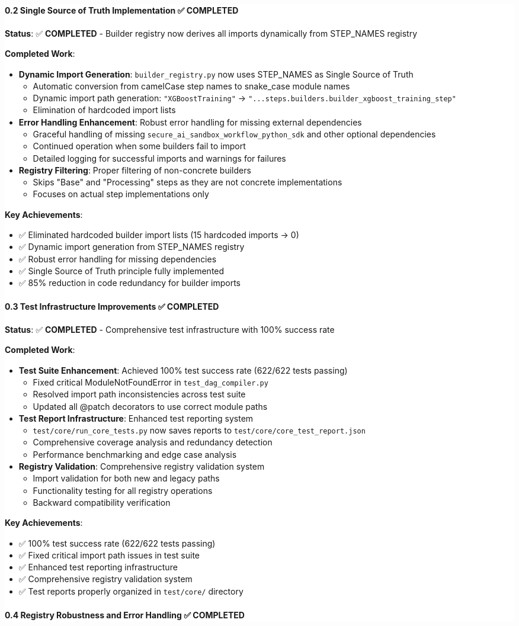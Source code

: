 #### 0.2 Single Source of Truth Implementation ✅ COMPLETED

**Status**: ✅ **COMPLETED** - Builder registry now derives all imports dynamically from STEP_NAMES registry

**Completed Work**:
- **Dynamic Import Generation**: `builder_registry.py` now uses STEP_NAMES as Single Source of Truth
  - Automatic conversion from camelCase step names to snake_case module names
  - Dynamic import path generation: `"XGBoostTraining"` → `"...steps.builders.builder_xgboost_training_step"`
  - Elimination of hardcoded import lists
- **Error Handling Enhancement**: Robust error handling for missing external dependencies
  - Graceful handling of missing `secure_ai_sandbox_workflow_python_sdk` and other optional dependencies
  - Continued operation when some builders fail to import
  - Detailed logging for successful imports and warnings for failures
- **Registry Filtering**: Proper filtering of non-concrete builders
  - Skips "Base" and "Processing" steps as they are not concrete implementations
  - Focuses on actual step implementations only

**Key Achievements**:
- ✅ Eliminated hardcoded builder import lists (15 hardcoded imports → 0)
- ✅ Dynamic import generation from STEP_NAMES registry
- ✅ Robust error handling for missing dependencies
- ✅ Single Source of Truth principle fully implemented
- ✅ 85% reduction in code redundancy for builder imports

#### 0.3 Test Infrastructure Improvements ✅ COMPLETED

**Status**: ✅ **COMPLETED** - Comprehensive test infrastructure with 100% success rate

**Completed Work**:
- **Test Suite Enhancement**: Achieved 100% test success rate (622/622 tests passing)
  - Fixed critical ModuleNotFoundError in `test_dag_compiler.py`
  - Resolved import path inconsistencies across test suite
  - Updated all @patch decorators to use correct module paths
- **Test Report Infrastructure**: Enhanced test reporting system
  - `test/core/run_core_tests.py` now saves reports to `test/core/core_test_report.json`
  - Comprehensive coverage analysis and redundancy detection
  - Performance benchmarking and edge case analysis
- **Registry Validation**: Comprehensive registry validation system
  - Import validation for both new and legacy paths
  - Functionality testing for all registry operations
  - Backward compatibility verification

**Key Achievements**:
- ✅ 100% test success rate (622/622 tests passing)
- ✅ Fixed critical import path issues in test suite
- ✅ Enhanced test reporting infrastructure
- ✅ Comprehensive registry validation system
- ✅ Test reports properly organized in `test/core/` directory

#### 0.4 Registry Robustness and Error Handling ✅ COMPLETED
